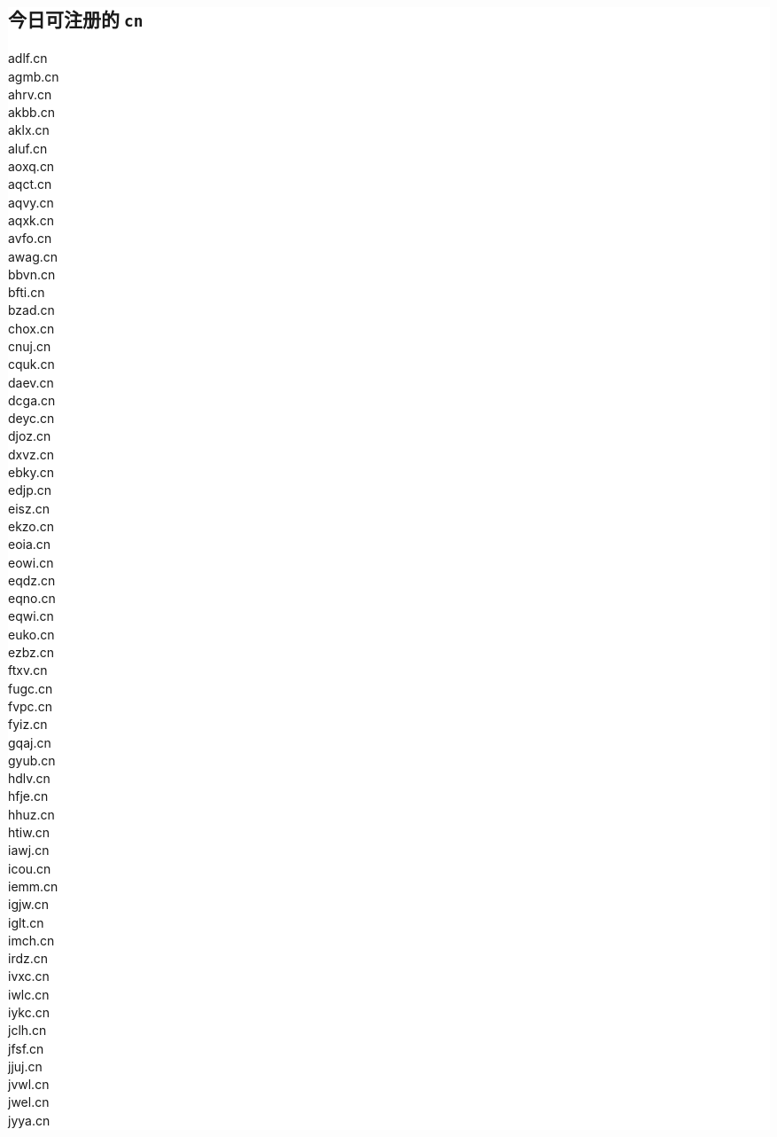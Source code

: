 
## 今日可注册的 `cn`
>
adlf.cn   
agmb.cn   
ahrv.cn   
akbb.cn   
aklx.cn   
aluf.cn   
aoxq.cn   
aqct.cn   
aqvy.cn   
aqxk.cn   
avfo.cn   
awag.cn   
bbvn.cn   
bfti.cn   
bzad.cn   
chox.cn   
cnuj.cn   
cquk.cn   
daev.cn   
dcga.cn   
deyc.cn   
djoz.cn   
dxvz.cn   
ebky.cn   
edjp.cn   
eisz.cn   
ekzo.cn   
eoia.cn   
eowi.cn   
eqdz.cn   
eqno.cn   
eqwi.cn   
euko.cn   
ezbz.cn   
ftxv.cn   
fugc.cn   
fvpc.cn   
fyiz.cn   
gqaj.cn   
gyub.cn   
hdlv.cn   
hfje.cn   
hhuz.cn   
htiw.cn   
iawj.cn   
icou.cn   
iemm.cn   
igjw.cn   
iglt.cn   
imch.cn   
irdz.cn   
ivxc.cn   
iwlc.cn   
iykc.cn   
jclh.cn   
jfsf.cn   
jjuj.cn   
jvwl.cn   
jwel.cn   
jyya.cn   